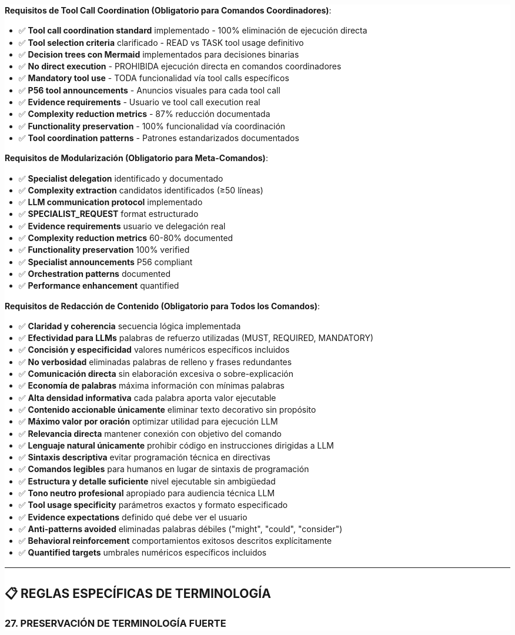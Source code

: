**Requisitos de Tool Call Coordination (Obligatorio para Comandos Coordinadores)**:
- ✅ **Tool call coordination standard** implementado - 100% eliminación de ejecución directa
- ✅ **Tool selection criteria** clarificado - READ vs TASK tool usage definitivo
- ✅ **Decision trees con Mermaid** implementados para decisiones binarias
- ✅ **No direct execution** - PROHIBIDA ejecución directa en comandos coordinadores
- ✅ **Mandatory tool use** - TODA funcionalidad vía tool calls específicos
- ✅ **P56 tool announcements** - Anuncios visuales para cada tool call
- ✅ **Evidence requirements** - Usuario ve tool call execution real
- ✅ **Complexity reduction metrics** - 87% reducción documentada
- ✅ **Functionality preservation** - 100% funcionalidad vía coordinación
- ✅ **Tool coordination patterns** - Patrones estandarizados documentados

**Requisitos de Modularización (Obligatorio para Meta-Comandos)**:
- ✅ **Specialist delegation** identificado y documentado
- ✅ **Complexity extraction** candidatos identificados (≥50 líneas)
- ✅ **LLM communication protocol** implementado
- ✅ **SPECIALIST_REQUEST** format estructurado
- ✅ **Evidence requirements** usuario ve delegación real
- ✅ **Complexity reduction metrics** 60-80% documented
- ✅ **Functionality preservation** 100% verified
- ✅ **Specialist announcements** P56 compliant
- ✅ **Orchestration patterns** documented
- ✅ **Performance enhancement** quantified

**Requisitos de Redacción de Contenido (Obligatorio para Todos los Comandos)**:
- ✅ **Claridad y coherencia** secuencia lógica implementada
- ✅ **Efectividad para LLMs** palabras de refuerzo utilizadas (MUST, REQUIRED, MANDATORY)
- ✅ **Concisión y especificidad** valores numéricos específicos incluidos
- ✅ **No verbosidad** eliminadas palabras de relleno y frases redundantes
- ✅ **Comunicación directa** sin elaboración excesiva o sobre-explicación
- ✅ **Economía de palabras** máxima información con mínimas palabras
- ✅ **Alta densidad informativa** cada palabra aporta valor ejecutable
- ✅ **Contenido accionable únicamente** eliminar texto decorativo sin propósito
- ✅ **Máximo valor por oración** optimizar utilidad para ejecución LLM
- ✅ **Relevancia directa** mantener conexión con objetivo del comando
- ✅ **Lenguaje natural únicamente** prohibir código en instrucciones dirigidas a LLM
- ✅ **Sintaxis descriptiva** evitar programación técnica en directivas
- ✅ **Comandos legibles** para humanos en lugar de sintaxis de programación
- ✅ **Estructura y detalle suficiente** nivel ejecutable sin ambigüedad
- ✅ **Tono neutro profesional** apropiado para audiencia técnica LLM
- ✅ **Tool usage specificity** parámetros exactos y formato especificado
- ✅ **Evidence expectations** definido qué debe ver el usuario
- ✅ **Anti-patterns avoided** eliminadas palabras débiles ("might", "could", "consider")
- ✅ **Behavioral reinforcement** comportamientos exitosos descritos explícitamente
- ✅ **Quantified targets** umbrales numéricos específicos incluidos

---

## 📋 **REGLAS ESPECÍFICAS DE TERMINOLOGÍA**

### **27. PRESERVACIÓN DE TERMINOLOGÍA FUERTE**
